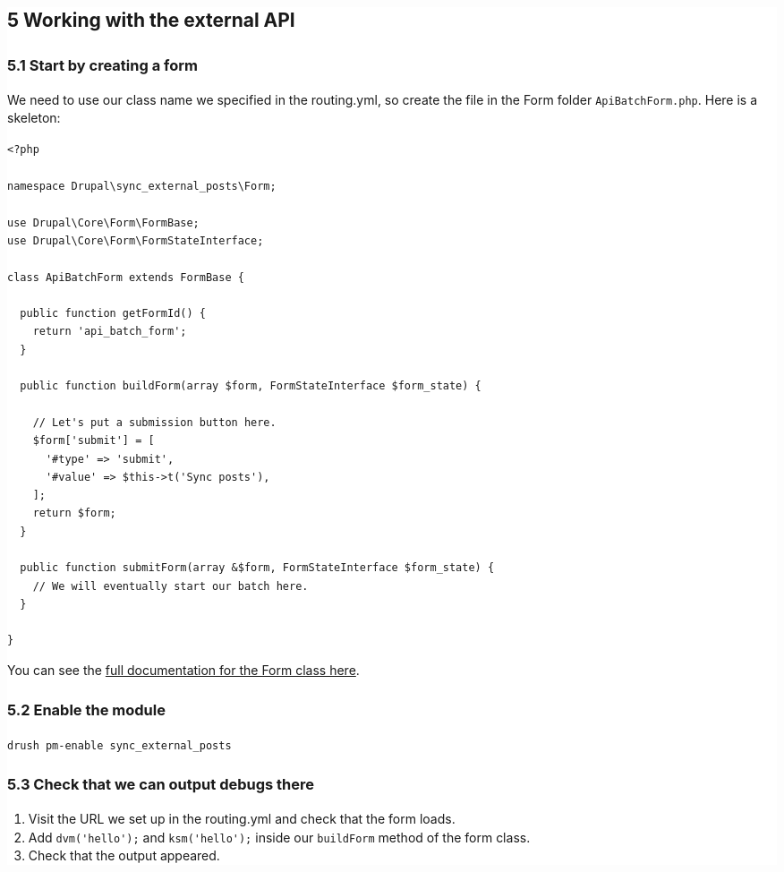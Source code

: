 ## 5 Working with the external API

### 5.1 Start by creating a form

We need to use our class name we specified in the routing.yml,
so create the file in the Form folder `ApiBatchForm.php`. Here is a skeleton:

```
<?php

namespace Drupal\sync_external_posts\Form;

use Drupal\Core\Form\FormBase;
use Drupal\Core\Form\FormStateInterface;

class ApiBatchForm extends FormBase {

  public function getFormId() {
    return 'api_batch_form';
  }

  public function buildForm(array $form, FormStateInterface $form_state) {

    // Let's put a submission button here.
    $form['submit'] = [
      '#type' => 'submit',
      '#value' => $this->t('Sync posts'),
    ];
    return $form;
  }

  public function submitForm(array &$form, FormStateInterface $form_state) {
    // We will eventually start our batch here.
  }

}
```
You can see the [full documentation for the Form class here](https://www.drupal.org/docs/8/api/form-api/introduction-to-form-api).

### 5.2 Enable the module

```
drush pm-enable sync_external_posts
```

### 5.3 Check that we can output debugs there

1. Visit the URL we set up in the routing.yml and check that the form loads.
1. Add `dvm('hello');` and `ksm('hello');` inside our `buildForm` method of the form class.
1. Check that the output appeared.

